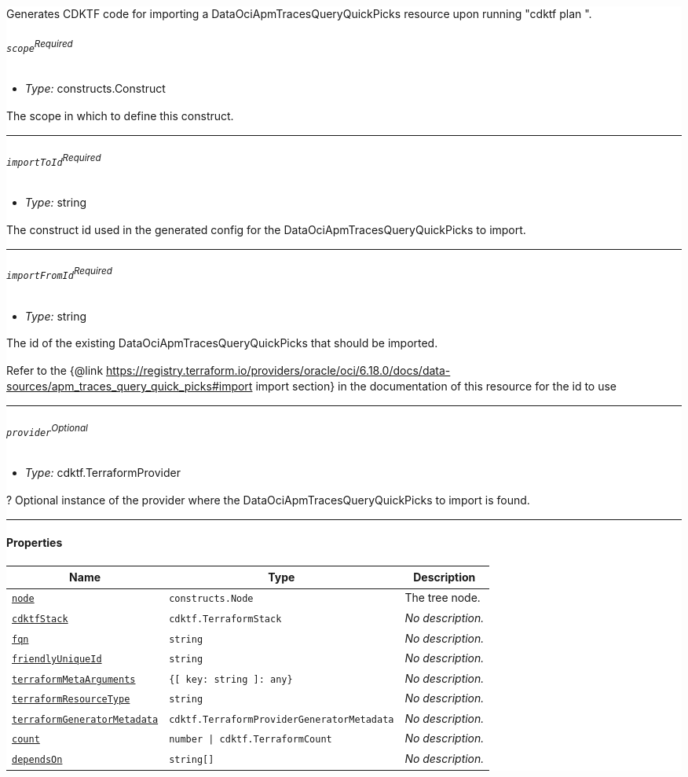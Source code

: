 Generates CDKTF code for importing a DataOciApmTracesQueryQuickPicks resource upon running "cdktf plan <stack-name>".

###### `scope`<sup>Required</sup> <a name="scope" id="rhizo-co-terraform-provider-oci.dataOciApmTracesQueryQuickPicks.DataOciApmTracesQueryQuickPicks.generateConfigForImport.parameter.scope"></a>

- *Type:* constructs.Construct

The scope in which to define this construct.

---

###### `importToId`<sup>Required</sup> <a name="importToId" id="rhizo-co-terraform-provider-oci.dataOciApmTracesQueryQuickPicks.DataOciApmTracesQueryQuickPicks.generateConfigForImport.parameter.importToId"></a>

- *Type:* string

The construct id used in the generated config for the DataOciApmTracesQueryQuickPicks to import.

---

###### `importFromId`<sup>Required</sup> <a name="importFromId" id="rhizo-co-terraform-provider-oci.dataOciApmTracesQueryQuickPicks.DataOciApmTracesQueryQuickPicks.generateConfigForImport.parameter.importFromId"></a>

- *Type:* string

The id of the existing DataOciApmTracesQueryQuickPicks that should be imported.

Refer to the {@link https://registry.terraform.io/providers/oracle/oci/6.18.0/docs/data-sources/apm_traces_query_quick_picks#import import section} in the documentation of this resource for the id to use

---

###### `provider`<sup>Optional</sup> <a name="provider" id="rhizo-co-terraform-provider-oci.dataOciApmTracesQueryQuickPicks.DataOciApmTracesQueryQuickPicks.generateConfigForImport.parameter.provider"></a>

- *Type:* cdktf.TerraformProvider

? Optional instance of the provider where the DataOciApmTracesQueryQuickPicks to import is found.

---

#### Properties <a name="Properties" id="Properties"></a>

| **Name** | **Type** | **Description** |
| --- | --- | --- |
| <code><a href="#rhizo-co-terraform-provider-oci.dataOciApmTracesQueryQuickPicks.DataOciApmTracesQueryQuickPicks.property.node">node</a></code> | <code>constructs.Node</code> | The tree node. |
| <code><a href="#rhizo-co-terraform-provider-oci.dataOciApmTracesQueryQuickPicks.DataOciApmTracesQueryQuickPicks.property.cdktfStack">cdktfStack</a></code> | <code>cdktf.TerraformStack</code> | *No description.* |
| <code><a href="#rhizo-co-terraform-provider-oci.dataOciApmTracesQueryQuickPicks.DataOciApmTracesQueryQuickPicks.property.fqn">fqn</a></code> | <code>string</code> | *No description.* |
| <code><a href="#rhizo-co-terraform-provider-oci.dataOciApmTracesQueryQuickPicks.DataOciApmTracesQueryQuickPicks.property.friendlyUniqueId">friendlyUniqueId</a></code> | <code>string</code> | *No description.* |
| <code><a href="#rhizo-co-terraform-provider-oci.dataOciApmTracesQueryQuickPicks.DataOciApmTracesQueryQuickPicks.property.terraformMetaArguments">terraformMetaArguments</a></code> | <code>{[ key: string ]: any}</code> | *No description.* |
| <code><a href="#rhizo-co-terraform-provider-oci.dataOciApmTracesQueryQuickPicks.DataOciApmTracesQueryQuickPicks.property.terraformResourceType">terraformResourceType</a></code> | <code>string</code> | *No description.* |
| <code><a href="#rhizo-co-terraform-provider-oci.dataOciApmTracesQueryQuickPicks.DataOciApmTracesQueryQuickPicks.property.terraformGeneratorMetadata">terraformGeneratorMetadata</a></code> | <code>cdktf.TerraformProviderGeneratorMetadata</code> | *No description.* |
| <code><a href="#rhizo-co-terraform-provider-oci.dataOciApmTracesQueryQuickPicks.DataOciApmTracesQueryQuickPicks.property.count">count</a></code> | <code>number \| cdktf.TerraformCount</code> | *No description.* |
| <code><a href="#rhizo-co-terraform-provider-oci.dataOciApmTracesQueryQuickPicks.DataOciApmTracesQueryQuickPicks.property.dependsOn">dependsOn</a></code> | <code>string[]</code> | *No description.* |